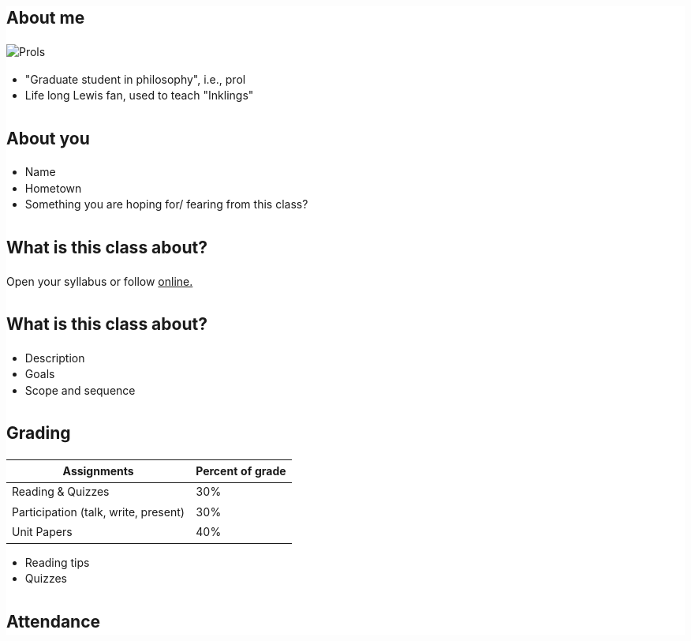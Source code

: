 </section><section data-markdown>

## About me

![Prols](http://lh6.google.com/adswithoutproducts/RuYPB5NQzqI/AAAAAAAAAfI/r-ykclVmkqg/s400/hiepe-buch-riese-proletariat2.jpg)

- "Graduate student in philosophy", i.e., prol
- Life long Lewis fan, used to teach "Inklings"

</section><section data-markdown>

## About you

* Name
* Hometown
* Something you are hoping for/ fearing from this class?

</section><section data-markdown>


## What is this class about?

Open your syllabus or follow [online.](http://www.keithbuhler.com/syllabus251)

</section><section data-markdown>

## What is this class about?

- Description
- Goals
- Scope and sequence


</section><section data-markdown>

## Grading

|Assignments                            | Percent of grade |
 -------------------------------------- | ------------------ |
| Reading & Quizzes                     | 30% |
| Participation (talk, write, present)  | 30% |
| Unit Papers                           | 40% |


</section><section data-markdown>

- Reading tips
- Quizzes

</section><section data-markdown>

## Attendance
